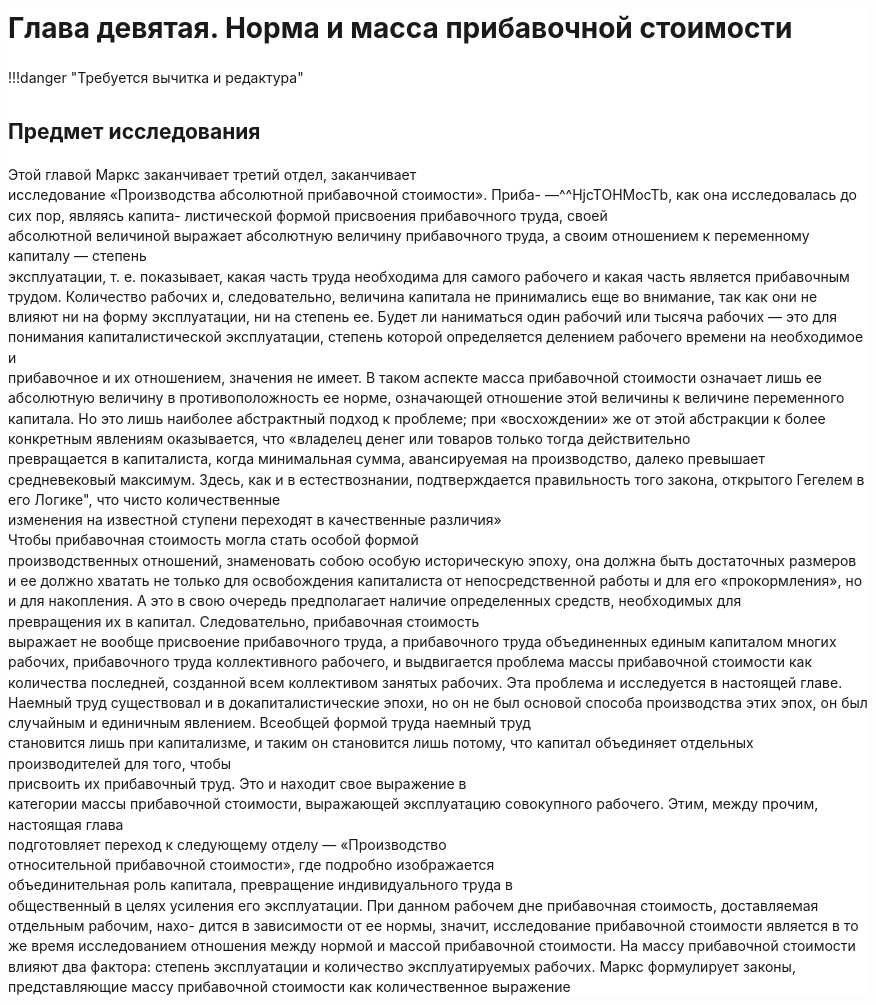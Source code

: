 # Глава девятая. Норма и масса прибавочной стоимости

!!!danger "Требуется вычитка и редактура"

## Предмет исследования

Этой главой Маркс заканчивает третий отдел, заканчивает  
исследование «Производства абсолютной прибавочной стоимости». Приба-
—^^HjcTOHMocTb, как она исследовалась до сих пор, являясь капита-
листической формой присвоения прибавочного труда, своей  
абсолютной величиной выражает абсолютную величину прибавочного труда,
а своим отношением к переменному капиталу — степень  
эксплуатации, т. е. показывает, какая часть труда необходима для самого
рабочего и какая часть является прибавочным трудом. Количество
рабочих и, следовательно, величина капитала не принимались еще
во внимание, так как они не влияют ни на форму эксплуатации, ни на
степень ее. Будет ли наниматься один рабочий или тысяча рабочих —
это для понимания капиталистической эксплуатации, степень которой
определяется делением рабочего времени на необходимое и  
прибавочное и их отношением, значения не имеет.
В таком аспекте масса прибавочной стоимости означает лишь ее
абсолютную величину в противоположность ее норме, означающей
отношение этой величины к величине переменного капитала. Но это
лишь наиболее абстрактный подход к проблеме; при «восхождении»
же от этой абстракции к более конкретным явлениям оказывается,
что «владелец денег или товаров только тогда действительно  
превращается в капиталиста, когда минимальная сумма, авансируемая на
производство, далеко превышает средневековый максимум. Здесь,
как и в естествознании, подтверждается правильность того закона,
открытого Гегелем в его Логике", что чисто количественные  
изменения на известной ступени переходят в качественные различия» \
Чтобы прибавочная стоимость могла стать особой формой  
производственных отношений, знаменовать собою особую историческую
эпоху, она должна быть достаточных размеров и ее должно хватать
не только для освобождения капиталиста от непосредственной работы
и для его «прокормления», но и для накопления. А это в свою очередь
предполагает наличие определенных средств, необходимых для  
превращения их в капитал. Следовательно, прибавочная стоимость  
выражает не вообще присвоение прибавочного труда, а прибавочного труда
объединенных единым капиталом многих рабочих, прибавочного труда
коллективного рабочего, и выдвигается проблема массы прибавочной
стоимости как количества последней, созданной всем коллективом
занятых рабочих. Эта проблема и исследуется в настоящей главе.
Наемный труд существовал и в докапиталистические эпохи, но он
не был основой способа производства этих эпох, он был случайным и
единичным явлением. Всеобщей формой труда наемный труд  
становится лишь при капитализме, и таким он становится лишь потому, что
капитал объединяет отдельных производителей для того, чтобы  
присвоить их прибавочный труд. Это и находит свое выражение в  
категории массы прибавочной стоимости, выражающей эксплуатацию
совокупного рабочего. Этим, между прочим, настоящая глава  
подготовляет переход к следующему отделу — «Производство  
относительной прибавочной стоимости», где подробно изображается  
объединительная роль капитала, превращение индивидуального труда в  
общественный в целях усиления его эксплуатации. При данном рабочем
дне прибавочная стоимость, доставляемая отдельным рабочим, нахо-
дится в зависимости от ее нормы, значит, исследование прибавочной
стоимости является в то же время исследованием отношения между
нормой и массой прибавочной стоимости. На массу прибавочной
стоимости влияют два фактора: степень эксплуатации и количество
эксплуатируемых рабочих. Маркс формулирует законы,  
представляющие массу прибавочной стоимости как количественное выражение